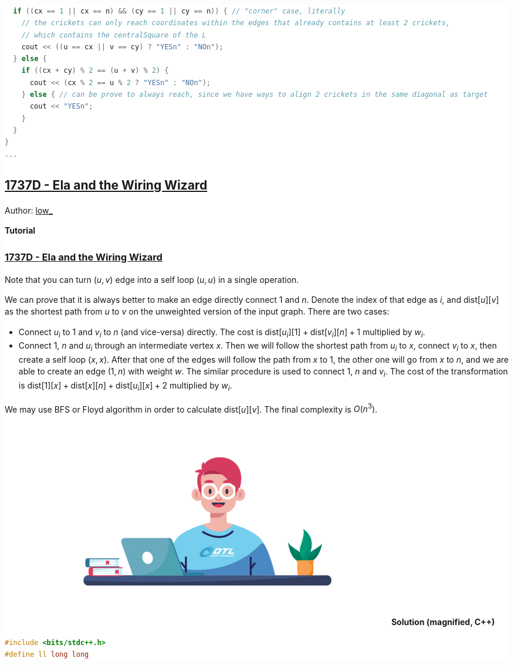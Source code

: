 ```cpp
  if ((cx == 1 || cx == n) && (cy == 1 || cy == n)) { // "corner" case, literally
    // the crickets can only reach coordinates within the edges that already contains at least 2 crickets,
    // which contains the centralSquare of the L
    cout << ((u == cx || v == cy) ? "YESn" : "NOn");
  } else {
    if ((cx + cy) % 2 == (u + v) % 2) {
      cout << (cx % 2 == u % 2 ? "YESn" : "NOn"); 
    } else { // can be prove to always reach, since we have ways to align 2 crickets in the same diagonal as target
      cout << "YESn"; 
    }
  }
}
...
```
[1737D - Ela and the Wiring Wizard](../problems/D._Ela_and_the_Wiring_Wizard.md "Dytechlab Cup 2022")
--------------------------------------------------------------------------------------------------------

Author: [low_](https://codeforces.com/profile/low_ "Master low_")

 **Tutorial**
### [1737D - Ela and the Wiring Wizard](../problems/D._Ela_and_the_Wiring_Wizard.md "Dytechlab Cup 2022")

Note that you can turn $(u, v)$ edge into a self loop $(u, u)$ in a single operation.

We can prove that it is always better to make an edge directly connect $1$ and $n$. Denote the index of that edge as $i$, and $\text{dist}[u][v]$ as the shortest path from $u$ to $v$ on the unweighted version of the input graph. There are two cases: 

* Connect $u_i$ to $1$ and $v_i$ to $n$ (and vice-versa) directly. The cost is $\text{dist}[u_i][1] + \text{dist}[v_i][n] + 1$ multiplied by $w_i$.
* Connect $1$, $n$ and $u_i$ through an intermediate vertex $x$. Then we will follow the shortest path from $u_i$ to $x$, connect $v_i$ to $x$, then create a self loop $(x, x)$. After that one of the edges will follow the path from $x$ to $1$, the other one will go from $x$ to $n$, and we are able to create an edge $(1, n)$ with weight $w$. The similar procedure is used to connect $1$, $n$ and $v_i$. The cost of the transformation is $\text{dist}[1][x] + \text{dist}[x][n] + \text{dist}[u_i][x] + 2$ multiplied by $w_i$.

We may use BFS or Floyd algorithm in order to calculate $\text{dist}[u][v]$. The final complexity is $O(n^3)$.

 ![](images/2ac13384224c9790093bb3d06e9e6f2c8ac3965d.png)  **Solution (magnified, C++)**
```cpp
#include <bits/stdc++.h>
#define ll long long
```